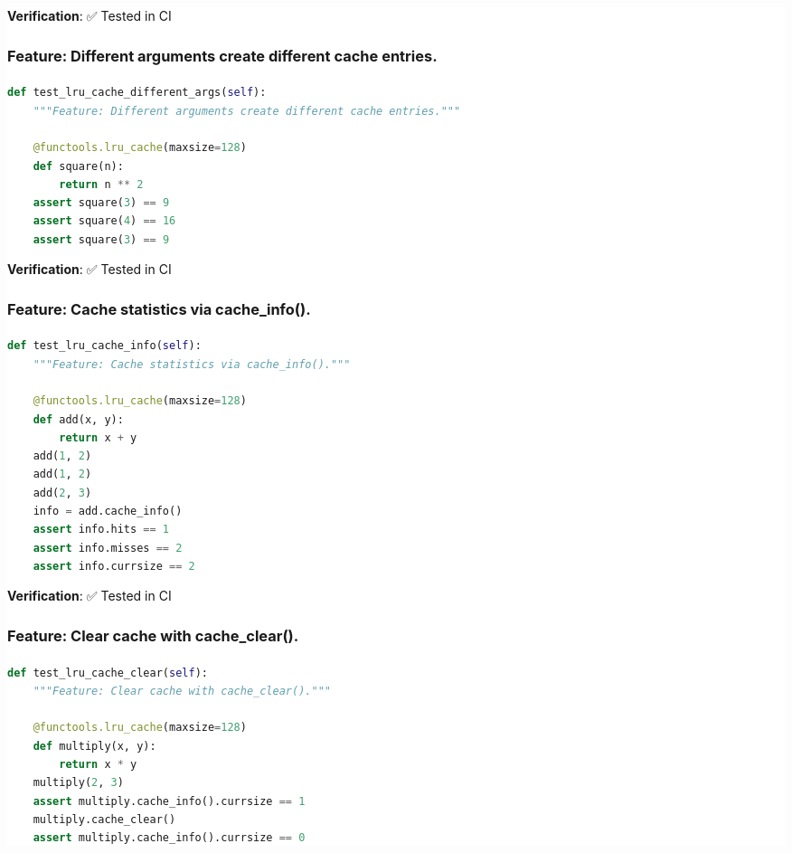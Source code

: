 **Verification**: ✅ Tested in CI

### Feature: Different arguments create different cache entries.

```python
def test_lru_cache_different_args(self):
    """Feature: Different arguments create different cache entries."""

    @functools.lru_cache(maxsize=128)
    def square(n):
        return n ** 2
    assert square(3) == 9
    assert square(4) == 16
    assert square(3) == 9
```

**Verification**: ✅ Tested in CI

### Feature: Cache statistics via cache_info().

```python
def test_lru_cache_info(self):
    """Feature: Cache statistics via cache_info()."""

    @functools.lru_cache(maxsize=128)
    def add(x, y):
        return x + y
    add(1, 2)
    add(1, 2)
    add(2, 3)
    info = add.cache_info()
    assert info.hits == 1
    assert info.misses == 2
    assert info.currsize == 2
```

**Verification**: ✅ Tested in CI

### Feature: Clear cache with cache_clear().

```python
def test_lru_cache_clear(self):
    """Feature: Clear cache with cache_clear()."""

    @functools.lru_cache(maxsize=128)
    def multiply(x, y):
        return x * y
    multiply(2, 3)
    assert multiply.cache_info().currsize == 1
    multiply.cache_clear()
    assert multiply.cache_info().currsize == 0
```
